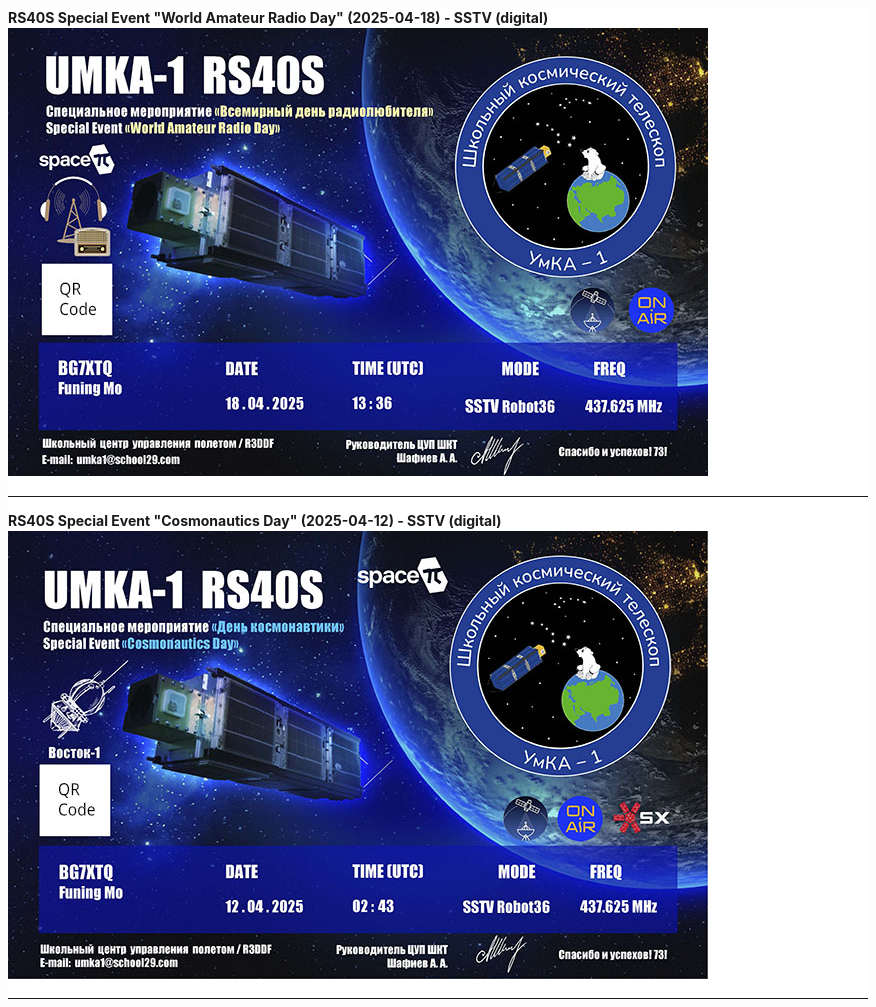 
<a name="rs40s-world-amateur-radio-day-2025-04-18"></a>
**RS40S Special Event "World Amateur Radio Day" (2025-04-18) - SSTV (digital)**  
![2025-04-18_UMKA-1_RS40S.jpg](2025-04-18_UMKA-1_RS40S.jpg)

---

<a name="rs40s-cosmonautics-day-2025-04-12"></a>
**RS40S Special Event "Cosmonautics Day" (2025-04-12) - SSTV (digital)**  
![2025-04-12_UMKA-1_RS40S.jpg](2025-04-12_UMKA-1_RS40S.jpg)

---